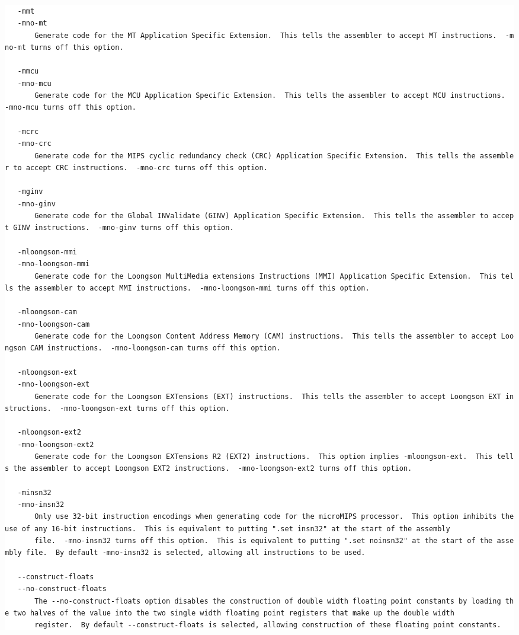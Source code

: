       -mmt
       -mno-mt
           Generate code for the MT Application Specific Extension.  This tells the assembler to accept MT instructions.  -mno-mt turns off this option.

       -mmcu
       -mno-mcu
           Generate code for the MCU Application Specific Extension.  This tells the assembler to accept MCU instructions.  -mno-mcu turns off this option.

       -mcrc
       -mno-crc
           Generate code for the MIPS cyclic redundancy check (CRC) Application Specific Extension.  This tells the assembler to accept CRC instructions.  -mno-crc turns off this option.

       -mginv
       -mno-ginv
           Generate code for the Global INValidate (GINV) Application Specific Extension.  This tells the assembler to accept GINV instructions.  -mno-ginv turns off this option.

       -mloongson-mmi
       -mno-loongson-mmi
           Generate code for the Loongson MultiMedia extensions Instructions (MMI) Application Specific Extension.  This tells the assembler to accept MMI instructions.  -mno-loongson-mmi turns off this option.

       -mloongson-cam
       -mno-loongson-cam
           Generate code for the Loongson Content Address Memory (CAM) instructions.  This tells the assembler to accept Loongson CAM instructions.  -mno-loongson-cam turns off this option.

       -mloongson-ext
       -mno-loongson-ext
           Generate code for the Loongson EXTensions (EXT) instructions.  This tells the assembler to accept Loongson EXT instructions.  -mno-loongson-ext turns off this option.

       -mloongson-ext2
       -mno-loongson-ext2
           Generate code for the Loongson EXTensions R2 (EXT2) instructions.  This option implies -mloongson-ext.  This tells the assembler to accept Loongson EXT2 instructions.  -mno-loongson-ext2 turns off this option.

       -minsn32
       -mno-insn32
           Only use 32-bit instruction encodings when generating code for the microMIPS processor.  This option inhibits the use of any 16-bit instructions.  This is equivalent to putting ".set insn32" at the start of the assembly
           file.  -mno-insn32 turns off this option.  This is equivalent to putting ".set noinsn32" at the start of the assembly file.  By default -mno-insn32 is selected, allowing all instructions to be used.

       --construct-floats
       --no-construct-floats
           The --no-construct-floats option disables the construction of double width floating point constants by loading the two halves of the value into the two single width floating point registers that make up the double width
           register.  By default --construct-floats is selected, allowing construction of these floating point constants.
